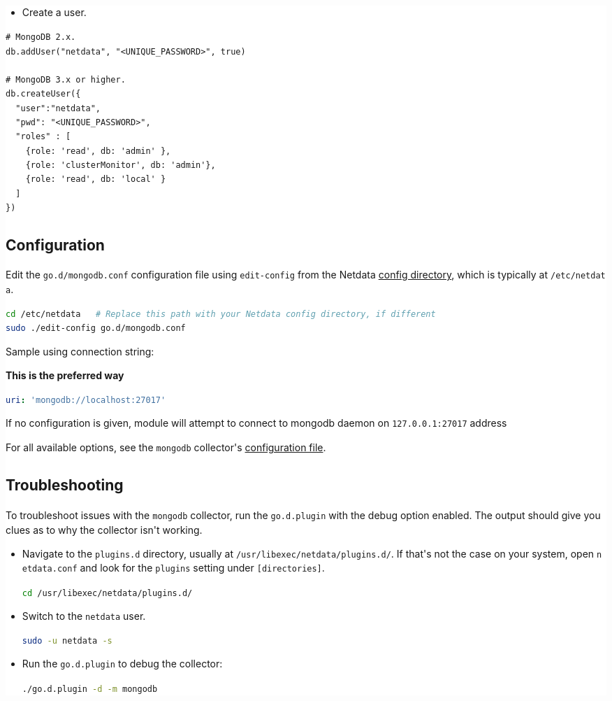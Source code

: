 - Create a user.

```
# MongoDB 2.x.
db.addUser("netdata", "<UNIQUE_PASSWORD>", true)

# MongoDB 3.x or higher.
db.createUser({
  "user":"netdata",
  "pwd": "<UNIQUE_PASSWORD>",
  "roles" : [
    {role: 'read', db: 'admin' },
    {role: 'clusterMonitor', db: 'admin'},
    {role: 'read', db: 'local' }
  ]
})
```

## Configuration

Edit the `go.d/mongodb.conf` configuration file using `edit-config` from the
Netdata [config directory](/docs/configure/nodes), which is typically at `/etc/netdata`.

```bash
cd /etc/netdata   # Replace this path with your Netdata config directory, if different
sudo ./edit-config go.d/mongodb.conf
```

Sample using connection string:

**This is the preferred way**

```yaml
uri: 'mongodb://localhost:27017'
```

If no configuration is given, module will attempt to connect to mongodb daemon on `127.0.0.1:27017` address

For all available options, see the `mongodb`
collector's [configuration file](https://github.com/netdata/go.d.plugin/blob/master/config/go.d/mongodb.conf).

## Troubleshooting

To troubleshoot issues with the `mongodb` collector, run the `go.d.plugin` with the debug option enabled. The output
should give you clues as to why the collector isn't working.

- Navigate to the `plugins.d` directory, usually at `/usr/libexec/netdata/plugins.d/`. If that's not the case on
  your system, open `netdata.conf` and look for the `plugins` setting under `[directories]`.

  ```bash
  cd /usr/libexec/netdata/plugins.d/
  ```

- Switch to the `netdata` user.

  ```bash
  sudo -u netdata -s
  ```

- Run the `go.d.plugin` to debug the collector:

  ```bash
  ./go.d.plugin -d -m mongodb
  ```
